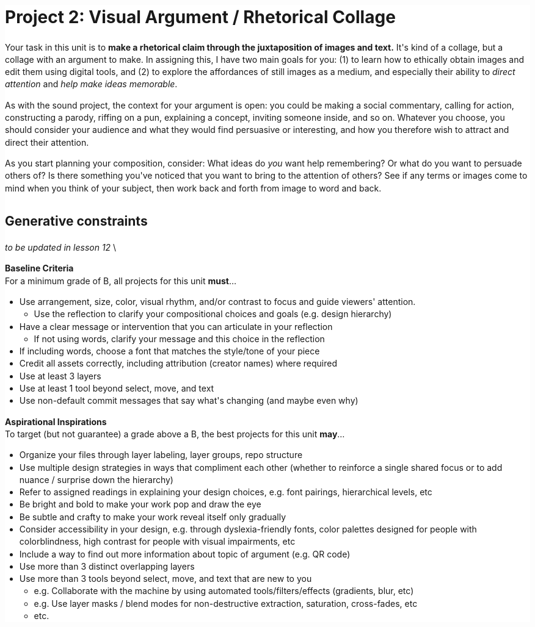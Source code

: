 # Project 2: Visual Argument / Rhetorical Collage

Your task in this unit is to **make a rhetorical claim through the juxtaposition of images and text.** It's kind of a collage, but a collage with an argument to make. In assigning this, I have two main goals for you: (1) to learn how to ethically obtain images and edit them using digital tools, and (2) to explore the affordances of still images as a medium, and especially their ability to _direct attention_ and _help make ideas memorable_.

As with the sound project, the context for your argument is open: you could be making a social commentary, calling for action, constructing a parody, riffing on a pun, explaining a concept, inviting someone inside, and so on. Whatever you choose, you should consider your audience and what they would find persuasive or interesting, and how you therefore wish to attract and direct their attention.

As you start planning your composition, consider: What ideas do *you* want help remembering? Or what do you want to persuade others of? Is there something you've noticed that you want to bring to the attention of others? See if any terms or images come to mind when you think of your subject, then work back and forth from image to word and back.

## Generative constraints
_to be updated in lesson 12_ \

**Baseline Criteria** \
For a minimum grade of B, all projects for this unit **must**…

* Use arrangement, size, color, visual rhythm, and/or contrast to focus and guide viewers' attention.
    - Use the reflection to clarify your compositional choices and goals (e.g. design hierarchy)
* Have a clear message or intervention that you can articulate in your reflection
    - If not using words, clarify your message and this choice in the reflection
* If including words, choose a font that matches the style/tone of your piece
* Credit all assets correctly, including attribution (creator names) where required
* Use at least 3 layers
* Use at least 1 tool beyond select, move, and text
* Use non-default commit messages that say what's changing (and maybe even why)


**Aspirational Inspirations** \
To target (but not guarantee) a grade above a B, the best projects for this unit **may**…

* Organize your files through layer labeling, layer groups, repo structure
* Use multiple design strategies in ways that compliment each other (whether to reinforce a single shared focus or to add nuance / surprise down the hierarchy)
* Refer to assigned readings in explaining your design choices, e.g. font pairings, hierarchical levels, etc
* Be bright and bold to make your work pop and draw the eye
* Be subtle and crafty to make your work reveal itself only gradually
* Consider accessibility in your design, e.g. through dyslexia-friendly fonts, color palettes designed for people with colorblindness, high contrast for people with visual impairments, etc
* Include a way to find out more information about topic of argument (e.g. QR code)
* Use more than 3 distinct overlapping layers
* Use more than 3 tools beyond select, move, and text that are new to you
  - e.g. Collaborate with the machine by using automated tools/filters/effects (gradients, blur, etc)
  - e.g. Use layer masks / blend modes for non-destructive extraction, saturation, cross-fades, etc
  - etc.
